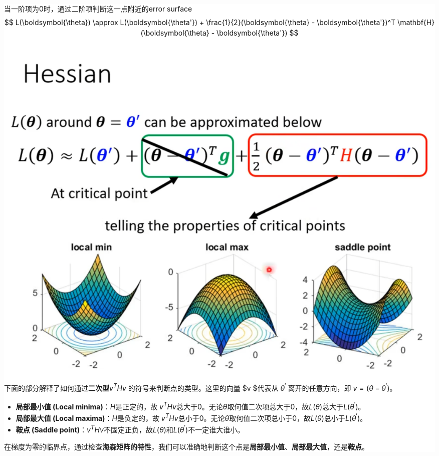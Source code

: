 当一阶项为0时，通过二阶项判断这一点附近的error surface
$$
L(\boldsymbol{\theta}) \approx L(\boldsymbol{\theta'}) + \frac{1}{2}(\boldsymbol{\theta} - \boldsymbol{\theta'})^T \mathbf{H}(\boldsymbol{\theta} - \boldsymbol{\theta'})
$$
![image-20250903171718107](./pic/image-20250903171718107.png)

下面的部分解释了如何通过**二次型**$v^THv$ 的符号来判断点的类型。这里的向量 $v $代表从 $θ^′$ 离开的任意方向，即 $v=(θ−θ^′)$。

- **局部最小值 (Local minima)**：$H$是正定的，故 $v^THv$总大于0。无论$θ$取何值二次项总大于0，故$L(θ)$总大于$L(θ^′)$。
- **局部最大值 (Local maxima)**：$H$是负定的，故 $v^THv$总小于0。无论$θ$取何值二次项总小于0，故$L(θ)$总小于$L(θ^′)$。
- **鞍点 (Saddle point)**：$v^THv$不固定正负，故$L(θ)$和$L(θ^′)$不一定谁大谁小。

在梯度为零的临界点，通过检查**海森矩阵的特性**，我们可以准确地判断这个点是**局部最小值**、**局部最大值**，还是**鞍点**。
